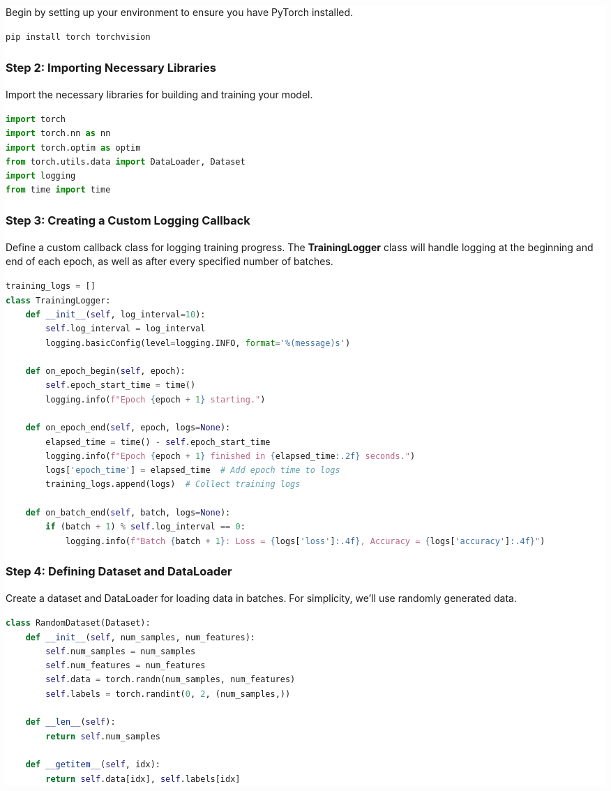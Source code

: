 Begin by setting up your environment to ensure you have PyTorch installed.

```
pip install torch torchvision
```


### Step 2: Importing Necessary Libraries

Import the necessary libraries for building and training your model.

```python
import torch
import torch.nn as nn
import torch.optim as optim
from torch.utils.data import DataLoader, Dataset
import logging
from time import time
```

### Step 3: Creating a Custom Logging Callback

Define a custom callback class for logging training progress. The ****TrainingLogger**** class will handle logging at the beginning and end of each epoch, as well as after every specified number of batches.

```python
training_logs = []
class TrainingLogger:
    def __init__(self, log_interval=10):
        self.log_interval = log_interval
        logging.basicConfig(level=logging.INFO, format='%(message)s')

    def on_epoch_begin(self, epoch):
        self.epoch_start_time = time()
        logging.info(f"Epoch {epoch + 1} starting.")

    def on_epoch_end(self, epoch, logs=None):
        elapsed_time = time() - self.epoch_start_time
        logging.info(f"Epoch {epoch + 1} finished in {elapsed_time:.2f} seconds.")
        logs['epoch_time'] = elapsed_time  # Add epoch time to logs
        training_logs.append(logs)  # Collect training logs

    def on_batch_end(self, batch, logs=None):
        if (batch + 1) % self.log_interval == 0:
            logging.info(f"Batch {batch + 1}: Loss = {logs['loss']:.4f}, Accuracy = {logs['accuracy']:.4f}")
```

### Step 4: Defining Dataset and DataLoader

Create a dataset and DataLoader for loading data in batches. For simplicity, we’ll use randomly generated data.

```python
class RandomDataset(Dataset):
    def __init__(self, num_samples, num_features):
        self.num_samples = num_samples
        self.num_features = num_features
        self.data = torch.randn(num_samples, num_features)
        self.labels = torch.randint(0, 2, (num_samples,))

    def __len__(self):
        return self.num_samples

    def __getitem__(self, idx):
        return self.data[idx], self.labels[idx]

```